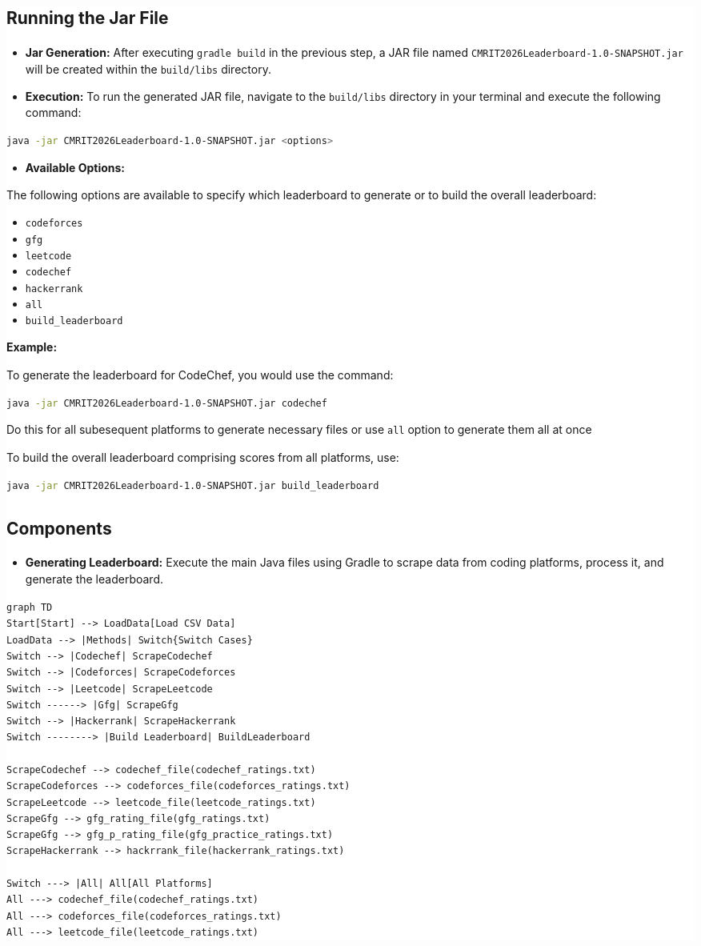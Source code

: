 

## Running the Jar File

* **Jar Generation:** After executing `gradle build` in the previous step, a JAR file named `CMRIT2026Leaderboard-1.0-SNAPSHOT.jar` will be created within the `build/libs` directory.

* **Execution:** To run the generated JAR file, navigate to the `build/libs` directory in your terminal and execute the following command:

```bash
java -jar CMRIT2026Leaderboard-1.0-SNAPSHOT.jar <options>
```

* **Available Options:**

The following options are available to specify which leaderboard to generate or to build the overall leaderboard:

- `codeforces`
- `gfg`
- `leetcode`
- `codechef`
- `hackerrank`
- `all`
- `build_leaderboard`

**Example:**

To generate the leaderboard for CodeChef, you would use the command:

```bash
java -jar CMRIT2026Leaderboard-1.0-SNAPSHOT.jar codechef
```

Do this for all subesequent platforms to generate necessary files or use `all` option to generate them all at once

To build the overall leaderboard comprising scores from all platforms, use:

```bash
java -jar CMRIT2026Leaderboard-1.0-SNAPSHOT.jar build_leaderboard
```

## Components
- **Generating Leaderboard:** Execute the main Java files using Gradle to scrape data from coding platforms, process it, and generate the leaderboard.
```mermaid
graph TD
Start[Start] --> LoadData[Load CSV Data]
LoadData --> |Methods| Switch{Switch Cases}
Switch --> |Codechef| ScrapeCodechef
Switch --> |Codeforces| ScrapeCodeforces
Switch --> |Leetcode| ScrapeLeetcode
Switch ------> |Gfg| ScrapeGfg
Switch --> |Hackerrank| ScrapeHackerrank
Switch --------> |Build Leaderboard| BuildLeaderboard

ScrapeCodechef --> codechef_file(codechef_ratings.txt)
ScrapeCodeforces --> codeforces_file(codeforces_ratings.txt)
ScrapeLeetcode --> leetcode_file(leetcode_ratings.txt)
ScrapeGfg --> gfg_rating_file(gfg_ratings.txt)
ScrapeGfg --> gfg_p_rating_file(gfg_practice_ratings.txt)
ScrapeHackerrank --> hackrrank_file(hackerrank_ratings.txt)

Switch ---> |All| All[All Platforms]
All ---> codechef_file(codechef_ratings.txt)
All ---> codeforces_file(codeforces_ratings.txt)
All ---> leetcode_file(leetcode_ratings.txt)
```